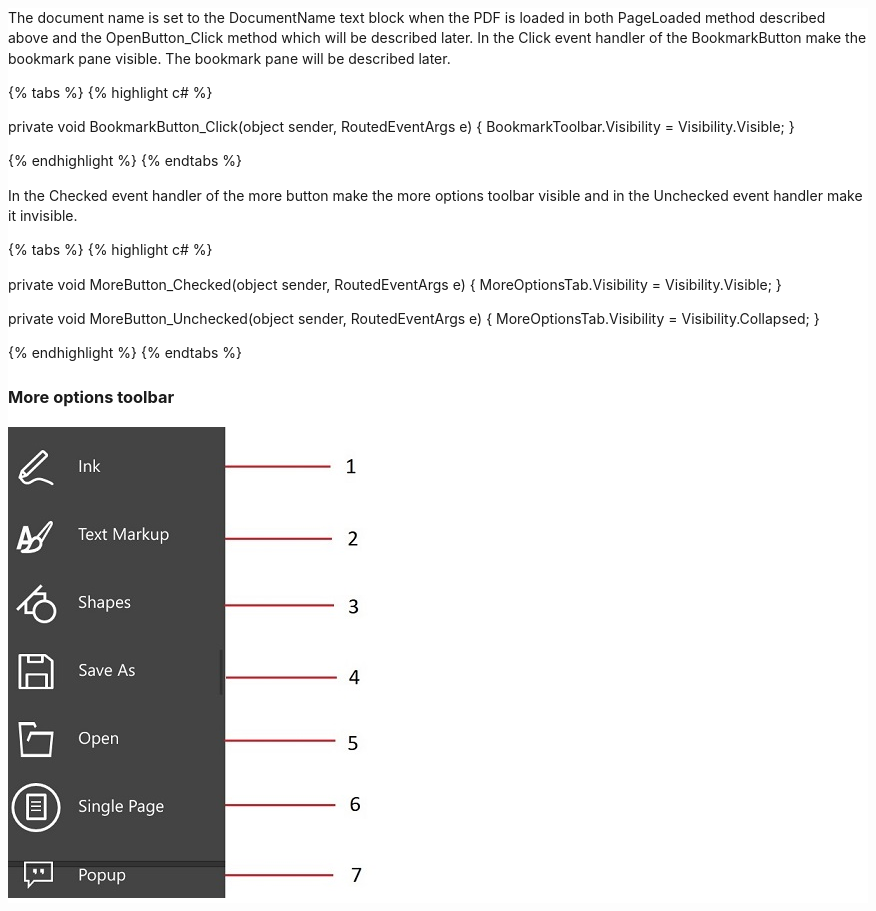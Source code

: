 The document name is set to the DocumentName text block when the PDF is loaded in both PageLoaded method described above and the OpenButton_Click method which will be described later. 
In the Click event handler of the BookmarkButton make the bookmark pane visible. The bookmark pane will be described later. 

{% tabs %}
{% highlight c# %}

private void BookmarkButton_Click(object sender, RoutedEventArgs e)
{
    BookmarkToolbar.Visibility = Visibility.Visible;
}

{% endhighlight %}
{% endtabs %}

In the Checked event handler of the more button make the more options toolbar visible and in the Unchecked event handler make it invisible. 

{% tabs %}
{% highlight c# %}

private void MoreButton_Checked(object sender, RoutedEventArgs e)
{
     MoreOptionsTab.Visibility = Visibility.Visible;
}

private void MoreButton_Unchecked(object sender, RoutedEventArgs e)
{
     MoreOptionsTab.Visibility = Visibility.Collapsed;
}

{% endhighlight %}
{% endtabs %}

### More options toolbar

![](CustomToolbarImages/CustomToolbarImage10.jpeg)
